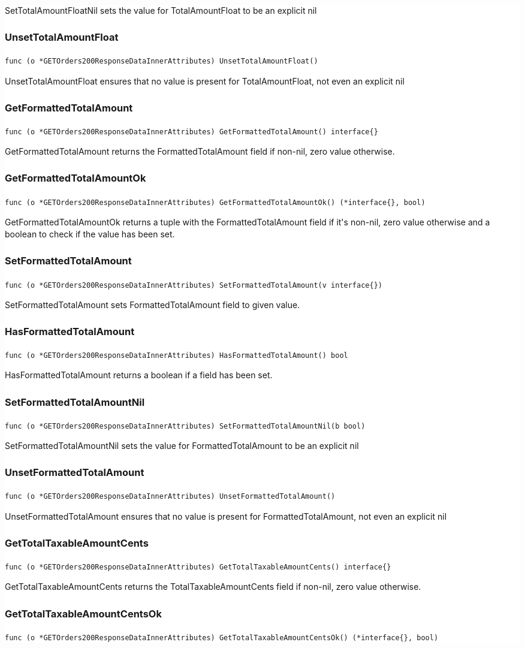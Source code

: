 SetTotalAmountFloatNil sets the value for TotalAmountFloat to be an explicit nil

### UnsetTotalAmountFloat
`func (o *GETOrders200ResponseDataInnerAttributes) UnsetTotalAmountFloat()`

UnsetTotalAmountFloat ensures that no value is present for TotalAmountFloat, not even an explicit nil
### GetFormattedTotalAmount

`func (o *GETOrders200ResponseDataInnerAttributes) GetFormattedTotalAmount() interface{}`

GetFormattedTotalAmount returns the FormattedTotalAmount field if non-nil, zero value otherwise.

### GetFormattedTotalAmountOk

`func (o *GETOrders200ResponseDataInnerAttributes) GetFormattedTotalAmountOk() (*interface{}, bool)`

GetFormattedTotalAmountOk returns a tuple with the FormattedTotalAmount field if it's non-nil, zero value otherwise
and a boolean to check if the value has been set.

### SetFormattedTotalAmount

`func (o *GETOrders200ResponseDataInnerAttributes) SetFormattedTotalAmount(v interface{})`

SetFormattedTotalAmount sets FormattedTotalAmount field to given value.

### HasFormattedTotalAmount

`func (o *GETOrders200ResponseDataInnerAttributes) HasFormattedTotalAmount() bool`

HasFormattedTotalAmount returns a boolean if a field has been set.

### SetFormattedTotalAmountNil

`func (o *GETOrders200ResponseDataInnerAttributes) SetFormattedTotalAmountNil(b bool)`

 SetFormattedTotalAmountNil sets the value for FormattedTotalAmount to be an explicit nil

### UnsetFormattedTotalAmount
`func (o *GETOrders200ResponseDataInnerAttributes) UnsetFormattedTotalAmount()`

UnsetFormattedTotalAmount ensures that no value is present for FormattedTotalAmount, not even an explicit nil
### GetTotalTaxableAmountCents

`func (o *GETOrders200ResponseDataInnerAttributes) GetTotalTaxableAmountCents() interface{}`

GetTotalTaxableAmountCents returns the TotalTaxableAmountCents field if non-nil, zero value otherwise.

### GetTotalTaxableAmountCentsOk

`func (o *GETOrders200ResponseDataInnerAttributes) GetTotalTaxableAmountCentsOk() (*interface{}, bool)`
